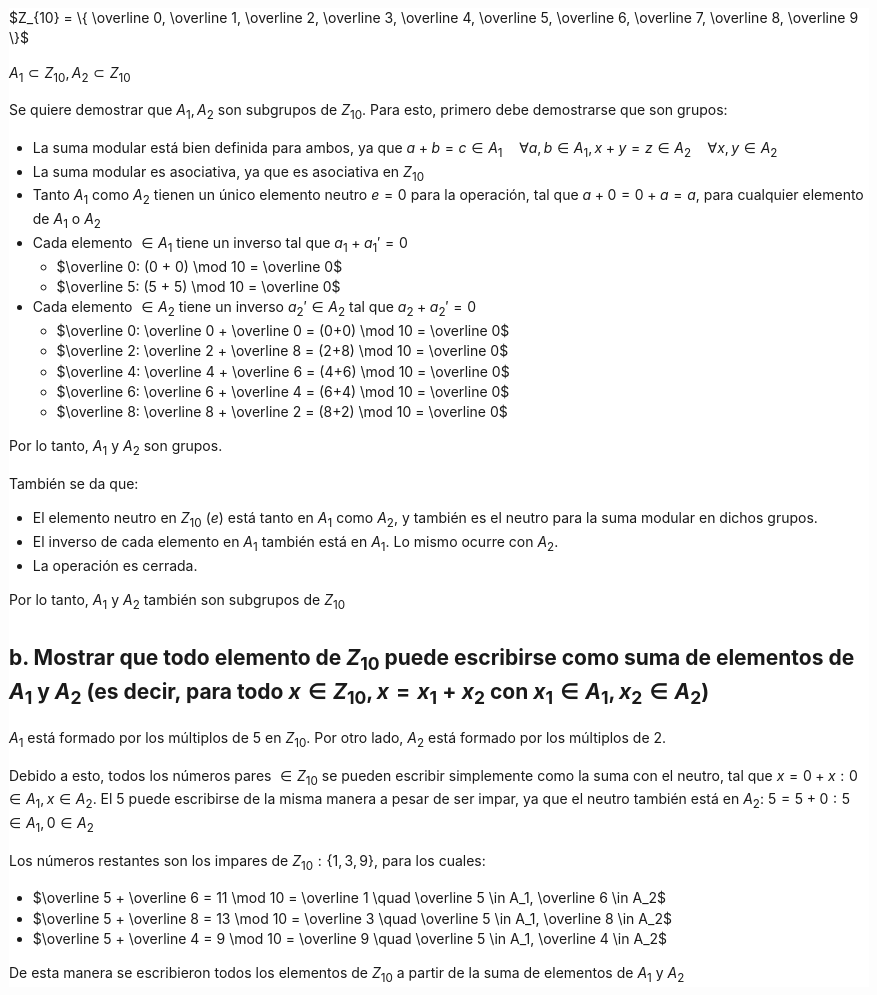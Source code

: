 $Z_{10} = \{ \overline 0, \overline 1, \overline 2, \overline 3, \overline 4, \overline 5, \overline 6, \overline 7, \overline 8, \overline 9 \}$

$A_1 \subset Z_{10}, A_2 \subset Z_{10}$

Se quiere demostrar que $A_1, A_2$ son subgrupos de $Z_{10}$. Para esto, primero debe demostrarse que son grupos:
* La suma modular está bien definida para ambos, ya que $a + b = c \in A_1 \quad \forall a,b \in A_1, x + y = z \in A_2 \quad \forall x,y \in A_2$
* La suma modular es asociativa, ya que es asociativa en $Z_{10}$
* Tanto $A_1$ como $A_2$ tienen un único elemento neutro $e = 0$ para la operación, tal que $a + 0 = 0 + a = a$, para cualquier elemento de $A_1$ o $A_2$
* Cada elemento $\in A_1$ tiene un inverso tal que $a_1 + a_1' = 0$
    * $\overline 0: (0 + 0) \mod 10 = \overline 0$
    * $\overline 5: (5 + 5) \mod 10 = \overline 0$
* Cada elemento $\in A_2$ tiene un inverso $a_2' \in A_2$ tal que $a_2 + a_2' = 0$
    * $\overline 0: \overline 0 + \overline 0 = (0+0) \mod 10 = \overline 0$
    * $\overline 2: \overline 2 + \overline 8 = (2+8) \mod 10 = \overline 0$
    * $\overline 4: \overline 4 + \overline 6 = (4+6) \mod 10 = \overline 0$
    * $\overline 6: \overline 6 + \overline 4 = (6+4) \mod 10 = \overline 0$
    * $\overline 8: \overline 8 + \overline 2 = (8+2) \mod 10 = \overline 0$

Por lo tanto, $A_1$ y $A_2$ son grupos.

También se da que:
* El elemento neutro en $Z_{10}$ ($e$) está tanto en $A_1$ como $A_2$, y también es el neutro para la suma modular en dichos grupos.
* El inverso de cada elemento en $A_1$ también está en $A_1$. Lo mismo ocurre con $A_2$.
* La operación es cerrada.

Por lo tanto, $A_1$ y $A_2$ también son subgrupos de $Z_{10}$

## b. Mostrar que todo elemento de $Z_{10}$ puede escribirse como suma de elementos de $A_1$ y $A_2$ (es decir, para todo $x \in Z_{10}, x = x_1 + x_2$ con $x_1 \in A_1, x_2 \in A_2)$

$A_1$ está formado por los múltiplos de 5 en $Z_{10}$. Por otro lado, $A_2$ está formado por los múltiplos de 2.

Debido a esto, todos los números pares $\in Z_{10}$ se pueden escribir simplemente como la suma con el neutro, tal que $x = 0 + x : 0 \in A_1, x \in A_2$. El 5 puede escribirse de la misma manera a pesar de ser impar, ya que el neutro también está en $A_2$: $5 = 5 + 0 : 5 \in A_1, 0 \in A_2$

Los números restantes son los impares de $Z_{10}: \{ 1, 3, 9 \}$, para los cuales:
* $\overline 5 + \overline 6 = 11 \mod 10 = \overline 1 \quad \overline 5 \in A_1, \overline 6 \in A_2$
* $\overline 5 + \overline 8 = 13 \mod 10 = \overline 3 \quad \overline 5 \in A_1, \overline 8 \in A_2$
* $\overline 5 + \overline 4 = 9 \mod 10 = \overline 9 \quad \overline 5 \in A_1, \overline 4 \in A_2$

De esta manera se escribieron todos los elementos de $Z_10$ a partir de la suma de elementos de $A_1$ y $A_2$
